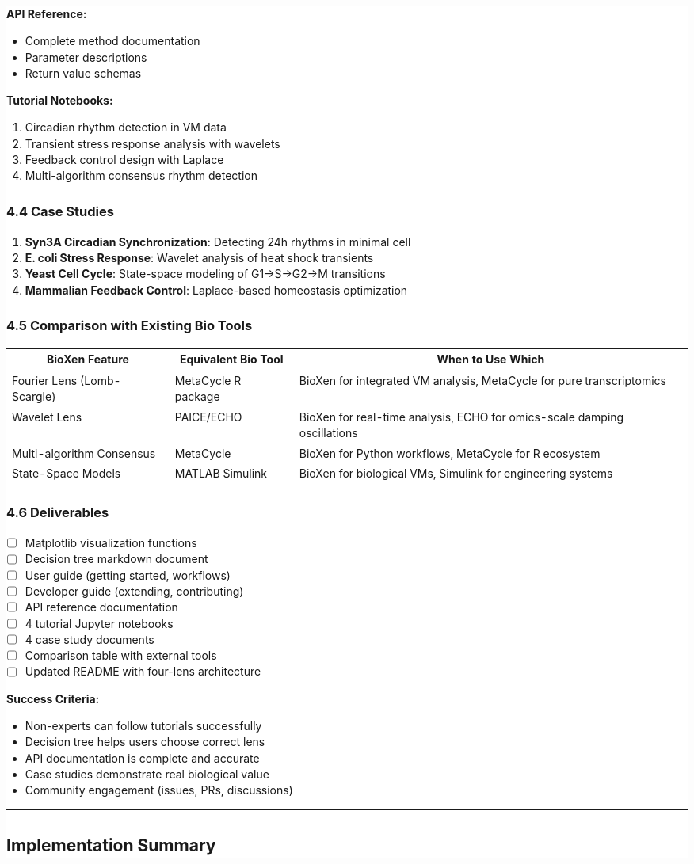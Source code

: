 **API Reference:**
- Complete method documentation
- Parameter descriptions
- Return value schemas

**Tutorial Notebooks:**
1. Circadian rhythm detection in VM data
2. Transient stress response analysis with wavelets
3. Feedback control design with Laplace
4. Multi-algorithm consensus rhythm detection

### 4.4 Case Studies

1. **Syn3A Circadian Synchronization**: Detecting 24h rhythms in minimal cell
2. **E. coli Stress Response**: Wavelet analysis of heat shock transients
3. **Yeast Cell Cycle**: State-space modeling of G1→S→G2→M transitions
4. **Mammalian Feedback Control**: Laplace-based homeostasis optimization

### 4.5 Comparison with Existing Bio Tools

| BioXen Feature | Equivalent Bio Tool | When to Use Which |
|---------------|-------------------|------------------|
| Fourier Lens (Lomb-Scargle) | MetaCycle R package | BioXen for integrated VM analysis, MetaCycle for pure transcriptomics |
| Wavelet Lens | PAICE/ECHO | BioXen for real-time analysis, ECHO for omics-scale damping oscillations |
| Multi-algorithm Consensus | MetaCycle | BioXen for Python workflows, MetaCycle for R ecosystem |
| State-Space Models | MATLAB Simulink | BioXen for biological VMs, Simulink for engineering systems |

### 4.6 Deliverables

- [ ] Matplotlib visualization functions
- [ ] Decision tree markdown document
- [ ] User guide (getting started, workflows)
- [ ] Developer guide (extending, contributing)
- [ ] API reference documentation
- [ ] 4 tutorial Jupyter notebooks
- [ ] 4 case study documents
- [ ] Comparison table with external tools
- [ ] Updated README with four-lens architecture

**Success Criteria:**
- Non-experts can follow tutorials successfully
- Decision tree helps users choose correct lens
- API documentation is complete and accurate
- Case studies demonstrate real biological value
- Community engagement (issues, PRs, discussions)

---

## Implementation Summary
